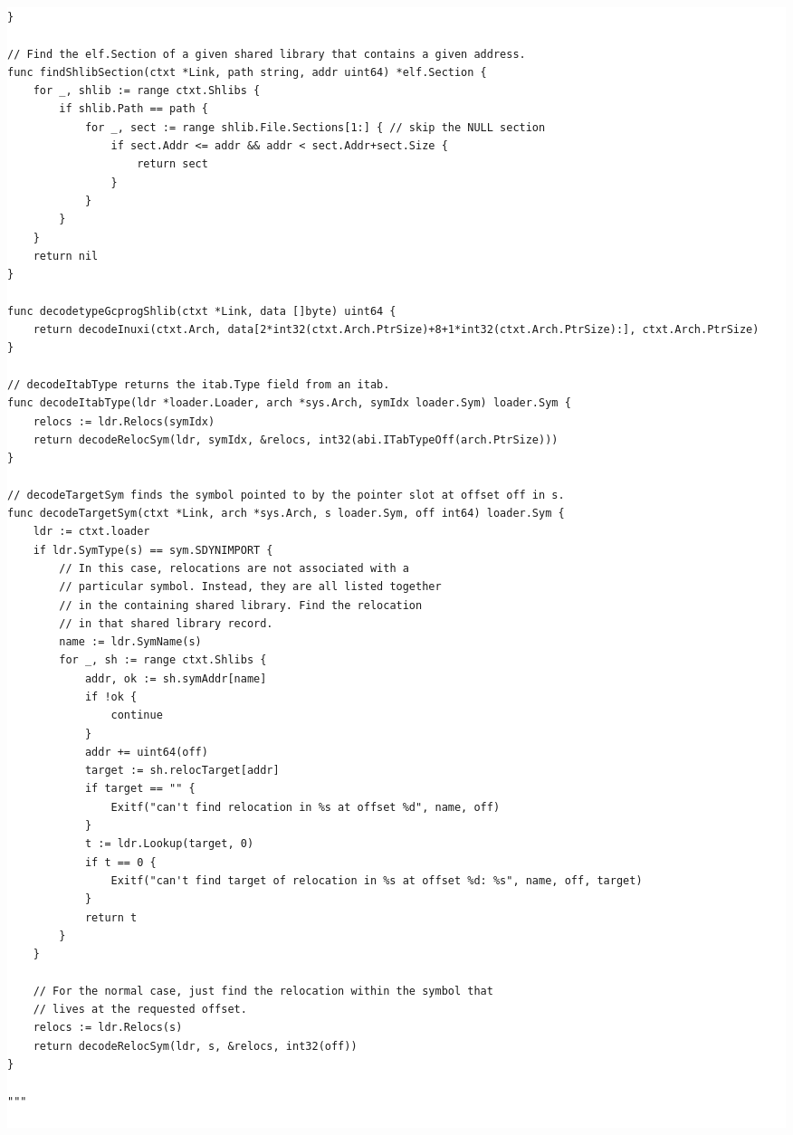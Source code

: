 ```
}

// Find the elf.Section of a given shared library that contains a given address.
func findShlibSection(ctxt *Link, path string, addr uint64) *elf.Section {
	for _, shlib := range ctxt.Shlibs {
		if shlib.Path == path {
			for _, sect := range shlib.File.Sections[1:] { // skip the NULL section
				if sect.Addr <= addr && addr < sect.Addr+sect.Size {
					return sect
				}
			}
		}
	}
	return nil
}

func decodetypeGcprogShlib(ctxt *Link, data []byte) uint64 {
	return decodeInuxi(ctxt.Arch, data[2*int32(ctxt.Arch.PtrSize)+8+1*int32(ctxt.Arch.PtrSize):], ctxt.Arch.PtrSize)
}

// decodeItabType returns the itab.Type field from an itab.
func decodeItabType(ldr *loader.Loader, arch *sys.Arch, symIdx loader.Sym) loader.Sym {
	relocs := ldr.Relocs(symIdx)
	return decodeRelocSym(ldr, symIdx, &relocs, int32(abi.ITabTypeOff(arch.PtrSize)))
}

// decodeTargetSym finds the symbol pointed to by the pointer slot at offset off in s.
func decodeTargetSym(ctxt *Link, arch *sys.Arch, s loader.Sym, off int64) loader.Sym {
	ldr := ctxt.loader
	if ldr.SymType(s) == sym.SDYNIMPORT {
		// In this case, relocations are not associated with a
		// particular symbol. Instead, they are all listed together
		// in the containing shared library. Find the relocation
		// in that shared library record.
		name := ldr.SymName(s)
		for _, sh := range ctxt.Shlibs {
			addr, ok := sh.symAddr[name]
			if !ok {
				continue
			}
			addr += uint64(off)
			target := sh.relocTarget[addr]
			if target == "" {
				Exitf("can't find relocation in %s at offset %d", name, off)
			}
			t := ldr.Lookup(target, 0)
			if t == 0 {
				Exitf("can't find target of relocation in %s at offset %d: %s", name, off, target)
			}
			return t
		}
	}

	// For the normal case, just find the relocation within the symbol that
	// lives at the requested offset.
	relocs := ldr.Relocs(s)
	return decodeRelocSym(ldr, s, &relocs, int32(off))
}

"""


```